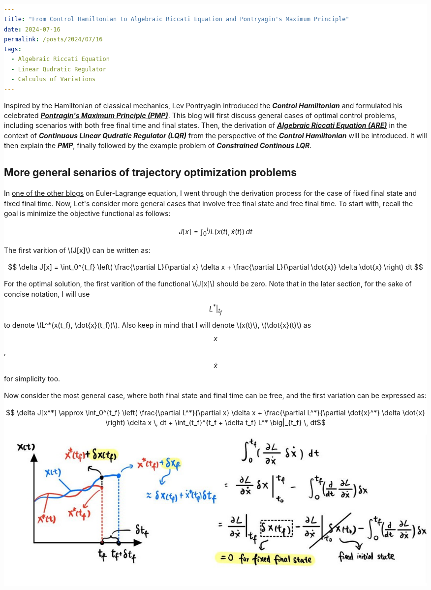 ```yaml
---
title: "From Control Hamiltonian to Algebraic Riccati Equation and Pontryagin's Maximum Principle"
date: 2024-07-16
permalink: /posts/2024/07/16
tags:
  - Algebraic Riccati Equation
  - Linear Qudratic Regulator
  - Calculus of Variations
---
```

Inspired by the Hamiltonian of classical mechanics, Lev Pontryagin introduced the [**_Control Hamiltonian_**](https://en.wikipedia.org/wiki/Hamiltonian_(control_theory)) and formulated his celebrated [**_Pontragin's Maximum Principle (PMP)_**](https://en.wikipedia.org/wiki/Pontryagin%27s_maximum_principle). This blog will first discuss general cases of optimal control problems, including scenarios with both free final time and final states. Then, the derivation of [**_Algebraic Riccati Equation (ARE)_**](https://en.wikipedia.org/wiki/Algebraic_Riccati_equation) in the context of **_Continuous Linear Qudratic Regulator (LQR)_** from the perspective of the **_Control Hamiltonian_** will be introduced. It will then explain the **_PMP_**, finally followed by the example problem of **_Constrained Continous LQR_**.

## More general senarios of trajectory optimization problems

In [one of the other blogs](https://lihanlian.github.io/posts/2024/06/30) on Euler-Lagrange equation, I went through the derivation process for the case of fixed final state and fixed final time. Now, Let's consider more general cases that involve free final state and free final time. To start with, recall the goal is minimize the objective functional as follows:

$$ J[x] = \int_0^{t_f} L(x(t), \dot{x}(t)) \, dt $$

The first varition of \\(J[x]\\) can be written as:

$$ \delta J[x] = \int_0^{t_f} \left( \frac{\partial L}{\partial x} \delta x + \frac{\partial L}{\partial \dot{x}} \delta \dot{x} \right) dt $$

For the optimal solution, the first varition of the functional \\(J[x]\\) should be zero. Note that in the later section, for the sake of concise notation, I will use $$ L^* \big|_{t_f} $$ to denote \\(L^*(x(t_f), \dot{x}(t_f))\\). 
Also keep in mind that I will denote \\(x(t)\\), \\(\dot{x}(t)\\)  as  $$x$$, $$\dot{x}$$ for simplicity too. 

Now consider the most general case, where both final state and final time can be free, and the first variation can be expressed as:

$$ \delta J[x^*] \approx \int_0^{t_f} \left( \frac{\partial L^*}{\partial x} \delta x + \frac{\partial L^*}{\partial \dot{x}^*} \delta \dot{x} \right) \delta x \, dt + \int_{t_f}^{t_f + \delta t_f} L^* \big|_{t_f} \, dt$$

<figure style="display: block; margin-left: auto; margin-right: auto; width: 100%;">
  <img src='/images/blog/blog2/blog2-fig1.jpg' style="width: 100%;">